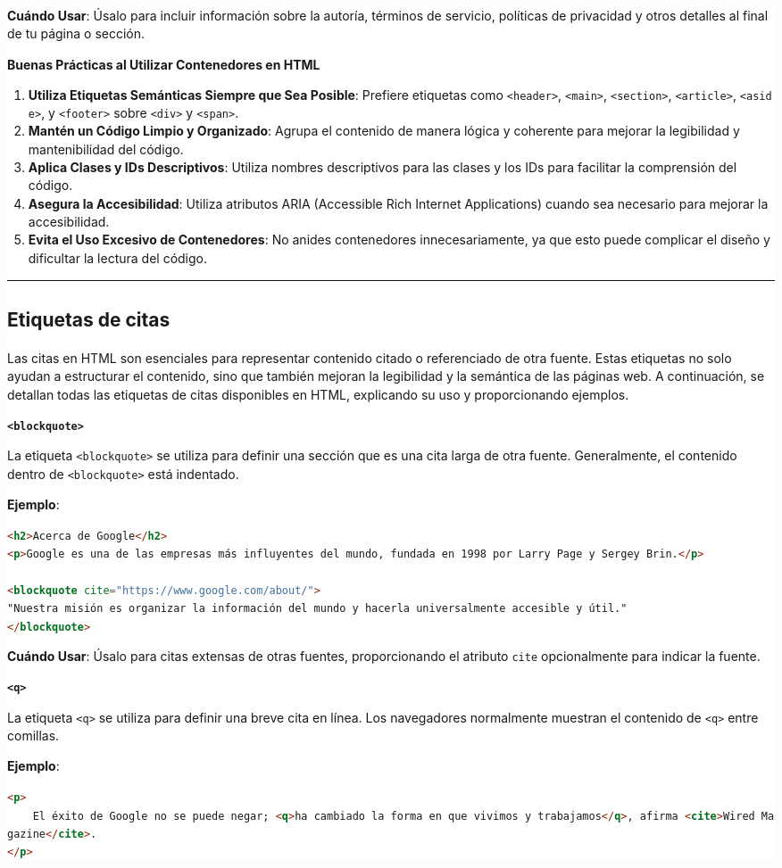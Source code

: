 **Cuándo Usar**: Úsalo para incluir información sobre la autoría, términos de servicio, políticas de privacidad y otros detalles al final de tu página o sección.

**Buenas Prácticas al Utilizar Contenedores en HTML**

1. **Utiliza Etiquetas Semánticas Siempre que Sea Posible**: Prefiere etiquetas como `<header>`, `<main>`, `<section>`, `<article>`, `<aside>`, y `<footer>` sobre `<div>` y `<span>`.
2. **Mantén un Código Limpio y Organizado**: Agrupa el contenido de manera lógica y coherente para mejorar la legibilidad y mantenibilidad del código.
3. **Aplica Clases y IDs Descriptivos**: Utiliza nombres descriptivos para las clases y los IDs para facilitar la comprensión del código.
4. **Asegura la Accesibilidad**: Utiliza atributos ARIA (Accessible Rich Internet Applications) cuando sea necesario para mejorar la accesibilidad.
5. **Evita el Uso Excesivo de Contenedores**: No anides contenedores innecesariamente, ya que esto puede complicar el diseño y dificultar la lectura del código.

---
## Etiquetas de citas

Las citas en HTML son esenciales para representar contenido citado o referenciado de otra fuente. Estas etiquetas no solo ayudan a estructurar el contenido, sino que también mejoran la legibilidad y la semántica de las páginas web. A continuación, se detallan todas las etiquetas de citas disponibles en HTML, explicando su uso y proporcionando ejemplos.

**`<blockquote>`**

La etiqueta `<blockquote>` se utiliza para definir una sección que es una cita larga de otra fuente. Generalmente, el contenido dentro de `<blockquote>` está indentado.

**Ejemplo**:
```html
<h2>Acerca de Google</h2>
<p>Google es una de las empresas más influyentes del mundo, fundada en 1998 por Larry Page y Sergey Brin.</p>

<blockquote cite="https://www.google.com/about/">
"Nuestra misión es organizar la información del mundo y hacerla universalmente accesible y útil."
</blockquote>
```

**Cuándo Usar**: Úsalo para citas extensas de otras fuentes, proporcionando el atributo `cite` opcionalmente para indicar la fuente.

**`<q>`**

La etiqueta `<q>` se utiliza para definir una breve cita en línea. Los navegadores normalmente muestran el contenido de `<q>` entre comillas.

**Ejemplo**:
```html
<p>
    El éxito de Google no se puede negar; <q>ha cambiado la forma en que vivimos y trabajamos</q>, afirma <cite>Wired Magazine</cite>.
</p>
```
